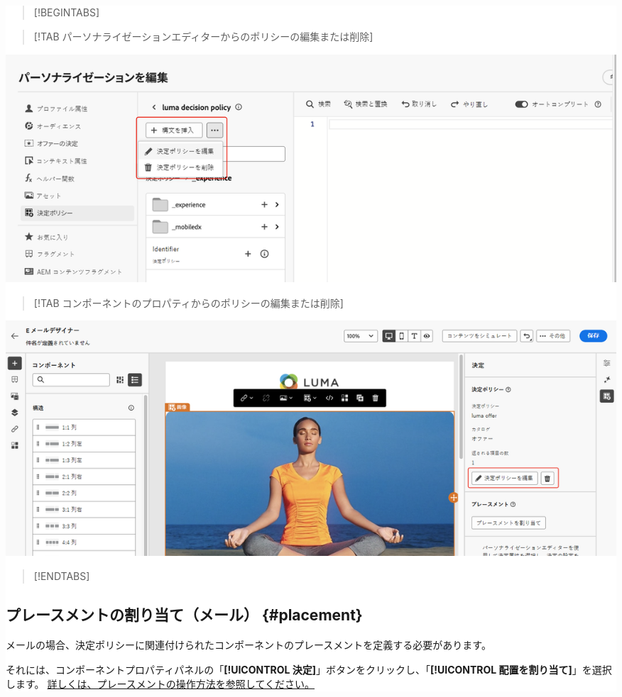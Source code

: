>[!BEGINTABS]

>[!TAB パーソナライゼーションエディターからのポリシーの編集または削除]

![](assets/decision-policy-edit.png)

>[!TAB コンポーネントのプロパティからのポリシーの編集または削除]

![](assets/decision-policy-edit-properties.png)

>[!ENDTABS]

## プレースメントの割り当て（メール） {#placement}

メールの場合、決定ポリシーに関連付けられたコンポーネントのプレースメントを定義する必要があります。

それには、コンポーネントプロパティパネルの「**[!UICONTROL 決定]**」ボタンをクリックし、「**[!UICONTROL 配置を割り当て]**」を選択します。 [詳しくは、プレースメントの操作方法を参照してください。](../experience-decisioning/placements.md)
